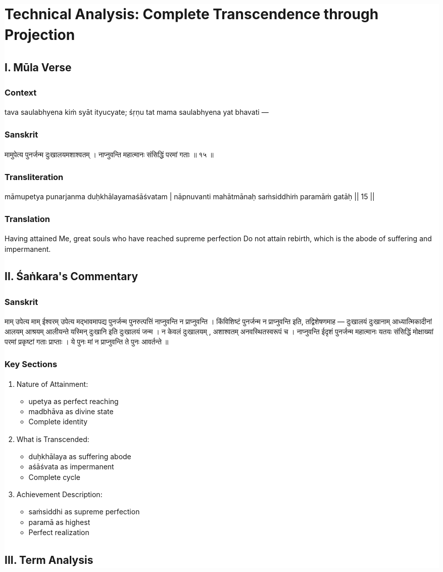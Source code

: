 # Technical Analysis: Complete Transcendence through Projection

## I. Mūla Verse

### Context
tava saulabhyena kiṁ syāt ityucyate; śṛṇu tat mama saulabhyena yat bhavati —

### Sanskrit
मामुपेत्य पुनर्जन्म दुःखालयमशाश्वतम् ।
नाप्नुवन्ति महात्मानः संसिद्धिं परमां गताः ॥ १५ ॥

### Transliteration
māmupetya punarjanma duḥkhālayamaśāśvatam |
nāpnuvanti mahātmānaḥ saṁsiddhiṁ paramāṁ gatāḥ || 15 ||

### Translation
Having attained Me, great souls who have reached supreme perfection
Do not attain rebirth, which is the abode of suffering and impermanent.

## II. Śaṅkara's Commentary

### Sanskrit
माम् उपेत्य माम् ईश्वरम् उपेत्य मद्भावमापद्य पुनर्जन्म पुनरुत्पत्तिं नाप्नुवन्ति न प्राप्नुवन्ति । किंविशिष्टं पुनर्जन्म न प्राप्नुवन्ति इति, तद्विशेषणमाह — दुःखालयं दुःखानाम् आध्यात्मिकादीनां आलयम् आश्रयम् आलीयन्ते यस्मिन् दुःखानि इति दुःखालयं जन्म । न केवलं दुःखालयम् , अशाश्वतम् अनवस्थितस्वरूपं च । नाप्नुवन्ति ईदृशं पुनर्जन्म महात्मानः यतयः संसिद्धिं मोक्षाख्यां परमां प्रकृष्टां गताः प्राप्ताः । ये पुनः मां न प्राप्नुवन्ति ते पुनः आवर्तन्ते ॥

### Key Sections

1. Nature of Attainment:
   - upetya as perfect reaching
   - madbhāva as divine state
   - Complete identity

2. What is Transcended:
   - duḥkhālaya as suffering abode
   - aśāśvata as impermanent
   - Complete cycle

3. Achievement Description:
   - saṁsiddhi as supreme perfection
   - paramā as highest
   - Perfect realization

## III. Term Analysis
